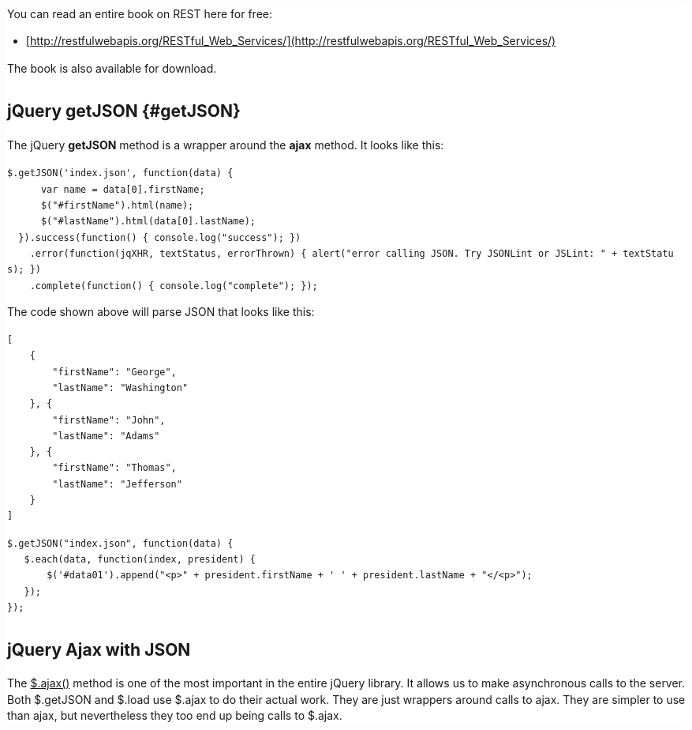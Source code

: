 You can read an entire book on REST here for free:

- [http://restfulwebapis.org/RESTful_Web_Services/](http://restfulwebapis.org/RESTful_Web_Services/)

The book is also available for download.

jQuery getJSON {#getJSON}
--------------
The jQuery **getJSON** method is a wrapper around the **ajax** method. It looks like
this:

``` {.code}
$.getJSON('index.json', function(data) {
      var name = data[0].firstName;
      $("#firstName").html(name);
      $("#lastName").html(data[0].lastName);
  }).success(function() { console.log("success"); })
    .error(function(jqXHR, textStatus, errorThrown) { alert("error calling JSON. Try JSONLint or JSLint: " + textStatus); })
    .complete(function() { console.log("complete"); });
```

The code shown above will parse JSON that looks like this:

``` {.code}
[
    {
        "firstName": "George",
        "lastName": "Washington"
    }, {
        "firstName": "John",
        "lastName": "Adams"
    }, {
        "firstName": "Thomas",      
        "lastName": "Jefferson"
    }
]
```

``` {.code}
$.getJSON("index.json", function(data) {
   $.each(data, function(index, president) {
       $('#data01').append("<p>" + president.firstName + ' ' + president.lastName + "</<p>");
   });
});
```

## jQuery Ajax with JSON

The [$.ajax()](http://api.jquery.com/jQuery.ajax/) method is one of the most
important in the entire jQuery library. It allows us to make asynchronous
calls to the server. Both $.getJSON and $.load use $.ajax to do their actual
work. They are just wrappers around calls to ajax. They are simpler to use
than ajax, but nevertheless they too end up being calls to $.ajax.


[onClickHandlerElf]: http://www.elvenware.com/charlie/development/web/JavaScript/OnClickHandler.html
[srwj]: https://github.com/charliecalvert/JsObjects/tree/master/JavaScript/NodeCode/SimpleReadWriteJson